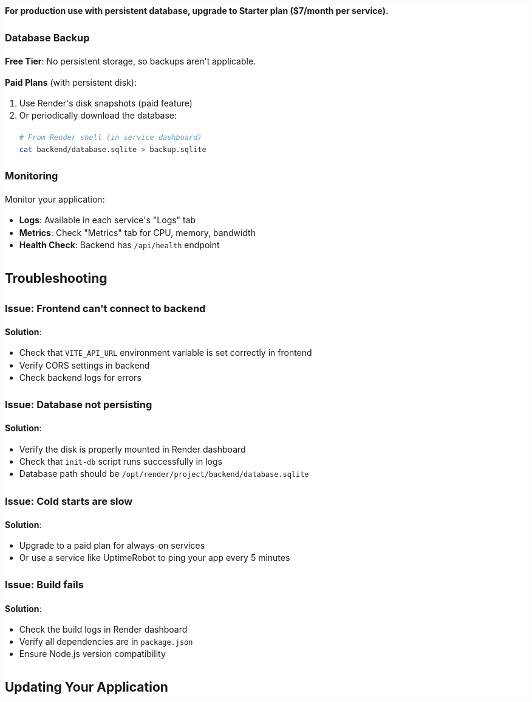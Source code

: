 **For production use with persistent database, upgrade to Starter plan ($7/month per service).**

### Database Backup

**Free Tier**: No persistent storage, so backups aren't applicable.

**Paid Plans** (with persistent disk):
1. Use Render's disk snapshots (paid feature)
2. Or periodically download the database:
   ```bash
   # From Render shell (in service dashboard)
   cat backend/database.sqlite > backup.sqlite
   ```

### Monitoring

Monitor your application:
- **Logs**: Available in each service's "Logs" tab
- **Metrics**: Check "Metrics" tab for CPU, memory, bandwidth
- **Health Check**: Backend has `/api/health` endpoint

## Troubleshooting

### Issue: Frontend can't connect to backend

**Solution**:
- Check that `VITE_API_URL` environment variable is set correctly in frontend
- Verify CORS settings in backend
- Check backend logs for errors

### Issue: Database not persisting

**Solution**:
- Verify the disk is properly mounted in Render dashboard
- Check that `init-db` script runs successfully in logs
- Database path should be `/opt/render/project/backend/database.sqlite`

### Issue: Cold starts are slow

**Solution**:
- Upgrade to a paid plan for always-on services
- Or use a service like UptimeRobot to ping your app every 5 minutes

### Issue: Build fails

**Solution**:
- Check the build logs in Render dashboard
- Verify all dependencies are in `package.json`
- Ensure Node.js version compatibility

## Updating Your Application
